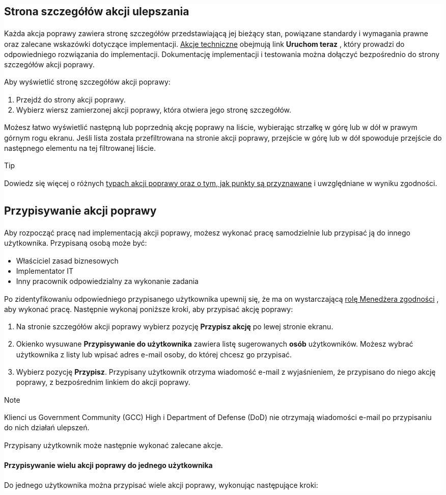 ## <a name="improvement-actions-details-page"></a>Strona szczegółów akcji ulepszania

Każda akcja poprawy zawiera stronę szczegółów przedstawiającą jej bieżący stan, powiązane standardy i wymagania prawne oraz zalecane wskazówki dotyczące implementacji. [Akcje techniczne](compliance-score-calculation.md#technical-and-non-technical-actions) obejmują link **Uruchom teraz** , który prowadzi do odpowiedniego rozwiązania do implementacji. Dokumentację implementacji i testowania można dołączyć bezpośrednio do strony szczegółów akcji poprawy.

Aby wyświetlić stronę szczegółów akcji poprawy:

1. Przejdź do strony akcji poprawy.
2. Wybierz wiersz zamierzonej akcji poprawy, która otwiera jego stronę szczegółów.

Możesz łatwo wyświetlić następną lub poprzednią akcję poprawy na liście, wybierając strzałkę w górę lub w dół w prawym górnym rogu ekranu. Jeśli lista została przefiltrowana na stronie akcji poprawy, przejście w górę lub w dół spowoduje przejście do następnego elementu na tej filtrowanej liście.

> [!TIP]
> Dowiedz się więcej o różnych [typach akcji poprawy oraz o tym, jak punkty są przyznawane](compliance-score-calculation.md#action-types-and-points) i uwzględniane w wyniku zgodności.

## <a name="assign-improvement-actions"></a>Przypisywanie akcji poprawy

Aby rozpocząć pracę nad implementacją akcji poprawy, możesz wykonać pracę samodzielnie lub przypisać ją do innego użytkownika. Przypisaną osobą może być:

- Właściciel zasad biznesowych
- Implementator IT
- Inny pracownik odpowiedzialny za wykonanie zadania

Po zidentyfikowaniu odpowiedniego przypisanego użytkownika upewnij się, że ma on wystarczającą [rolę Menedżera zgodności](compliance-manager-setup.md#set-user-permissions-and-assign-roles) , aby wykonać pracę. Następnie wykonaj poniższe kroki, aby przypisać akcję poprawy:

1. Na stronie szczegółów akcji poprawy wybierz pozycję **Przypisz akcję** po lewej stronie ekranu.

2. Okienko wysuwane **Przypisywanie do użytkownika** zawiera listę sugerowanych **osób** użytkowników. Możesz wybrać użytkownika z listy lub wpisać adres e-mail osoby, do której chcesz go przypisać.

3. Wybierz pozycję **Przypisz**. Przypisany użytkownik otrzyma wiadomość e-mail z wyjaśnieniem, że przypisano do niego akcję poprawy, z bezpośrednim linkiem do akcji poprawy.

> [!NOTE]
> Klienci us Government Community (GCC) High i Department of Defense (DoD) nie otrzymają wiadomości e-mail po przypisaniu do nich działań ulepszeń.

Przypisany użytkownik może następnie wykonać zalecane akcje.

#### <a name="assign-multiple-improvement-actions-to-a-single-user"></a>Przypisywanie wielu akcji poprawy do jednego użytkownika

Do jednego użytkownika można przypisać wiele akcji poprawy, wykonując następujące kroki:
